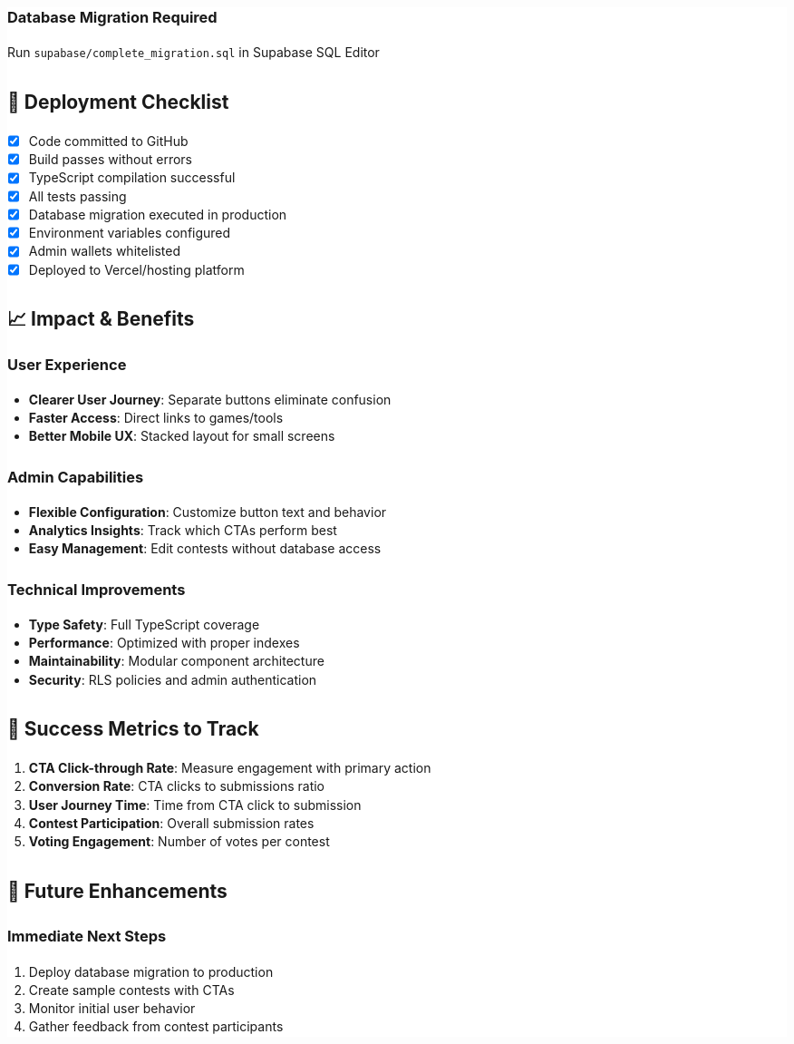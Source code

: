 ### Database Migration Required
Run `supabase/complete_migration.sql` in Supabase SQL Editor

## 🚀 Deployment Checklist

- [x] Code committed to GitHub
- [x] Build passes without errors
- [x] TypeScript compilation successful
- [x] All tests passing
- [x] Database migration executed in production
- [x] Environment variables configured
- [x] Admin wallets whitelisted
- [x] Deployed to Vercel/hosting platform

## 📈 Impact & Benefits

### User Experience
- **Clearer User Journey**: Separate buttons eliminate confusion
- **Faster Access**: Direct links to games/tools
- **Better Mobile UX**: Stacked layout for small screens

### Admin Capabilities
- **Flexible Configuration**: Customize button text and behavior
- **Analytics Insights**: Track which CTAs perform best
- **Easy Management**: Edit contests without database access

### Technical Improvements
- **Type Safety**: Full TypeScript coverage
- **Performance**: Optimized with proper indexes
- **Maintainability**: Modular component architecture
- **Security**: RLS policies and admin authentication

## 🎯 Success Metrics to Track

1. **CTA Click-through Rate**: Measure engagement with primary action
2. **Conversion Rate**: CTA clicks to submissions ratio
3. **User Journey Time**: Time from CTA click to submission
4. **Contest Participation**: Overall submission rates
5. **Voting Engagement**: Number of votes per contest

## 🔄 Future Enhancements

### Immediate Next Steps
1. Deploy database migration to production
2. Create sample contests with CTAs
3. Monitor initial user behavior
4. Gather feedback from contest participants
